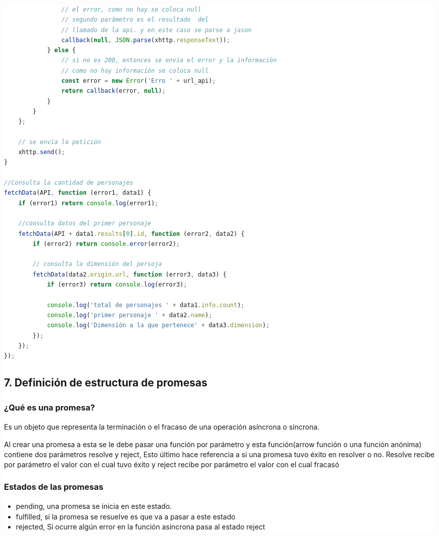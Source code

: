 ```javascript
				// el error, como no hay se coloca null
				// segundo parámetro es el resultado  del
				// llamado de la api. y en este caso se parse a jason
				callback(null, JSON.parse(xhttp.responseText));
			} else {
				// si no es 200, entonces se envia el error y la información
				// como no hay información se coloca null
				const error = new Error('Erro ' + url_api);
				return callback(error, null);
			}
		}
	};

	// se envia la petición
	xhttp.send();
}

//Consulta la cantidad de personajes
fetchData(API, function (error1, data1) {
	if (error1) return console.log(error1);

	//consulta datos del primer personaje
	fetchData(API + data1.results[0].id, function (error2, data2) {
		if (error2) return console.error(error2);

		// consulta la dimensión del persoja
		fetchData(data2.origin.url, function (error3, data3) {
			if (error3) return console.log(error3);

			console.log('total de personajes ' + data1.info.count);
			console.log('primer personaje ' + data2.name);
			console.log('Dimensión a la que pertenece' + data3.dimension);
		});
	});
});
```

## 7. Definición de estructura de promesas

### ¿Qué es una promesa?

Es un objeto que representa la terminación o el fracaso de una operación asíncrona o síncrona.

Al crear una promesa a esta se le debe pasar una función por parámetro y esta función(arrow función o una función anónima) contiene dos parámetros resolve y reject, Esto último hace referencia a si una promesa tuvo éxito en resolver o no. Resolve recibe por parámetro el valor con el cual tuvo éxito y reject recibe por parámetro el valor con el cual fracasó

### Estados de las promesas

-   pending,
    una promesa se inicia en este estado.
-   fulfilled,
    sí la promesa se resuelve es que va a pasar a este estado
-   rejected,
    Sí ocurre algún error en la función asíncrona pasa al estado reject
